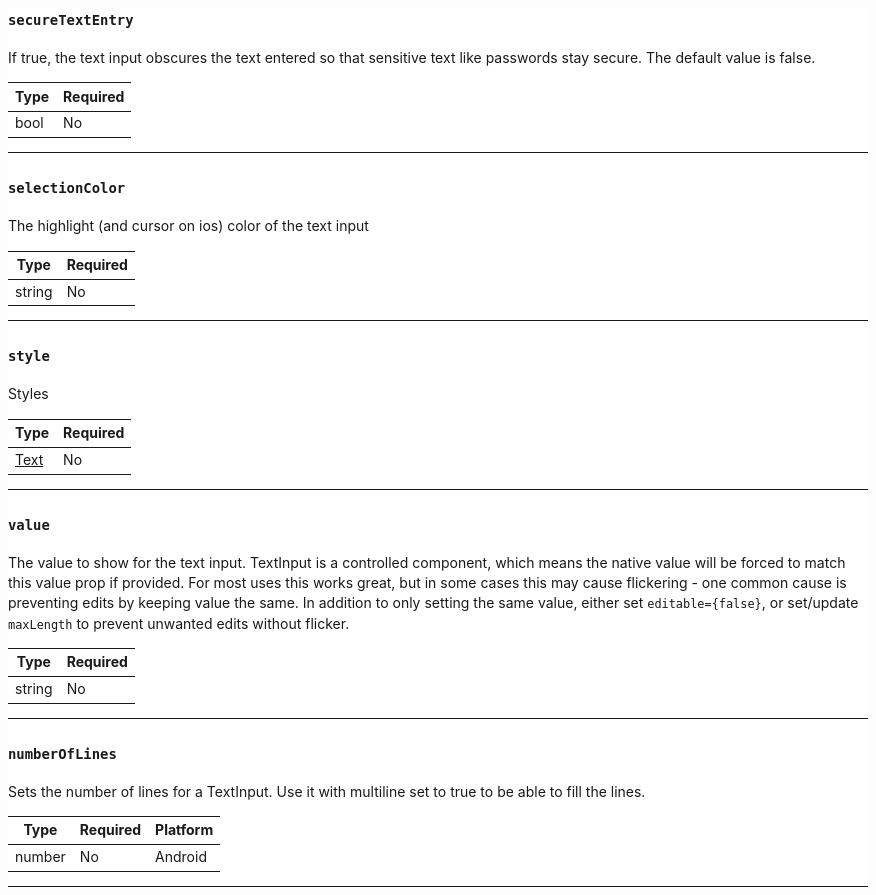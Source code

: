 
### `secureTextEntry`

If true, the text input obscures the text entered so that sensitive text like passwords stay secure. The default value is false.

| Type | Required |
| ---- | -------- |
| bool | No       |

---

### `selectionColor`

The highlight (and cursor on ios) color of the text input

| Type   | Required |
| ------ | -------- |
| string | No       |

---

### `style`

Styles

| Type                  | Required |
| --------------------- | -------- |
| [Text](text.md#style) | No       |

---

### `value`

The value to show for the text input. TextInput is a controlled component, which means the native value will be forced to match this value prop if provided. For most uses this works great, but in some cases this may cause flickering - one common cause is preventing edits by keeping value the same. In addition to only setting the same value, either set `editable={false}`, or set/update `maxLength` to prevent unwanted edits without flicker.

| Type   | Required |
| ------ | -------- |
| string | No       |

---

### `numberOfLines`

Sets the number of lines for a TextInput. Use it with multiline set to true to be able to fill the lines.

| Type   | Required | Platform |
| ------ | -------- | -------- |
| number | No       | Android  |

---